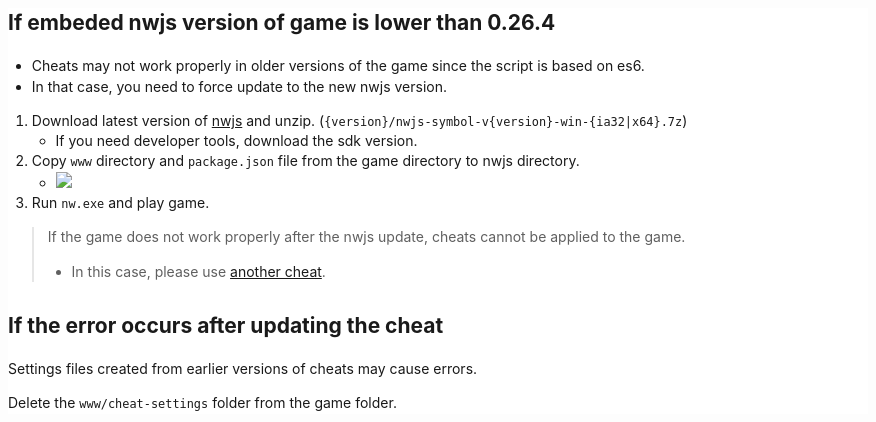 ## If embeded nwjs version of game is lower than 0.26.4

- Cheats may not work properly in older versions of the game since the script is based on es6.
- In that case, you need to force update to the new nwjs version.

1. Download latest version of [nwjs](https://dl.nwjs.io/v0.61.0/) and unzip. (`{version}/nwjs-symbol-v{version}-win-{ia32|x64}.7z`)
   - If you need developer tools, download the sdk version.
2. Copy `www` directory and `package.json` file from the game directory to nwjs directory.
   - <img src="https://user-images.githubusercontent.com/99193603/153755660-25da5b48-b542-443e-bd38-2e3e95e13a63.JPG" width="500"/>
3. Run `nw.exe` and play game.



> If the game does not work properly after the nwjs update, cheats cannot be applied to the game.
>
> - In this case, please use [another cheat](https://github.com/emerladCoder/RPG-Maker-MV-Cheat-Menu-Plugin).



## If the error occurs after updating the cheat

Settings files created from earlier versions of cheats may cause errors.

Delete the `www/cheat-settings` folder from the game folder.
